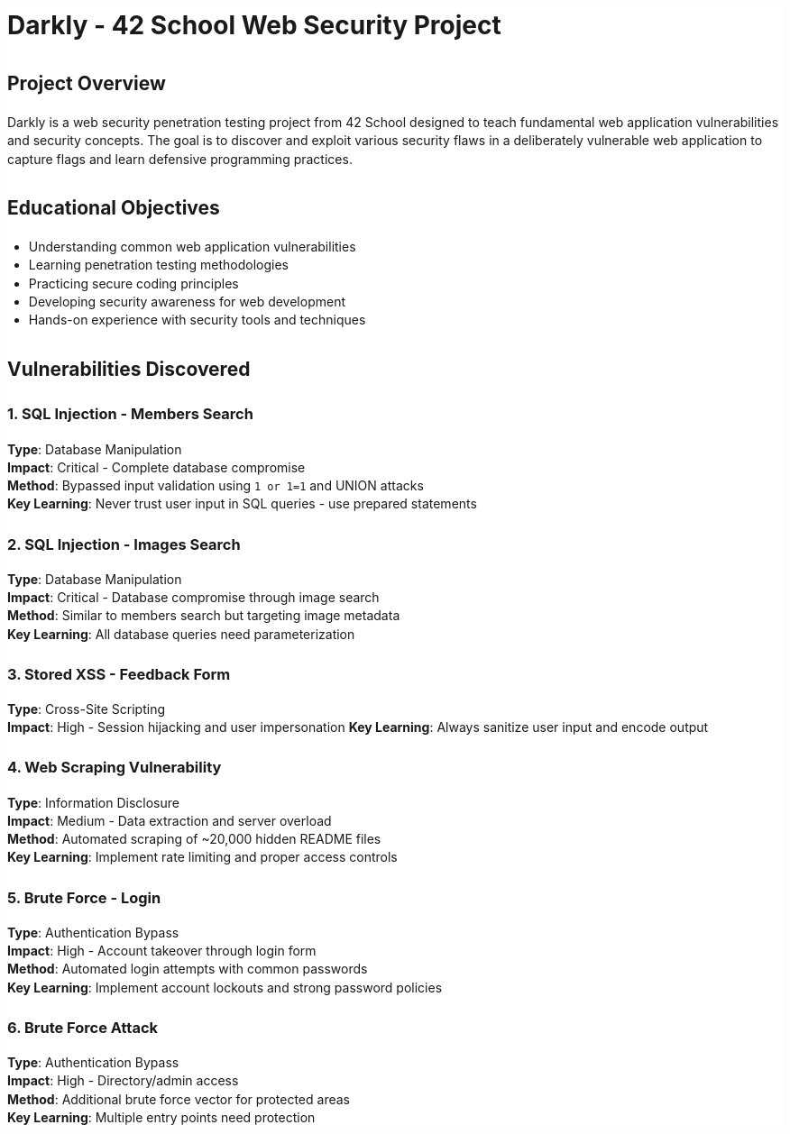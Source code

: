 # Darkly - 42 School Web Security Project

## Project Overview
Darkly is a web security penetration testing project from 42 School designed to teach fundamental web application vulnerabilities and security concepts. The goal is to discover and exploit various security flaws in a deliberately vulnerable web application to capture flags and learn defensive programming practices.

## Educational Objectives
- Understanding common web application vulnerabilities
- Learning penetration testing methodologies
- Practicing secure coding principles
- Developing security awareness for web development
- Hands-on experience with security tools and techniques

## Vulnerabilities Discovered

### 1. SQL Injection - Members Search
**Type**: Database Manipulation  
**Impact**: Critical - Complete database compromise  
**Method**: Bypassed input validation using `1 or 1=1` and UNION attacks  
**Key Learning**: Never trust user input in SQL queries - use prepared statements

### 2. SQL Injection - Images Search
**Type**: Database Manipulation  
**Impact**: Critical - Database compromise through image search  
**Method**: Similar to members search but targeting image metadata  
**Key Learning**: All database queries need parameterization

### 3. Stored XSS - Feedback Form
**Type**: Cross-Site Scripting  
**Impact**: High - Session hijacking and user impersonation
**Key Learning**: Always sanitize user input and encode output

### 4. Web Scraping Vulnerability
**Type**: Information Disclosure  
**Impact**: Medium - Data extraction and server overload  
**Method**: Automated scraping of ~20,000 hidden README files  
**Key Learning**: Implement rate limiting and proper access controls

### 5. Brute Force - Login
**Type**: Authentication Bypass  
**Impact**: High - Account takeover through login form  
**Method**: Automated login attempts with common passwords  
**Key Learning**: Implement account lockouts and strong password policies

### 6. Brute Force Attack
**Type**: Authentication Bypass  
**Impact**: High - Directory/admin access  
**Method**: Additional brute force vector for protected areas  
**Key Learning**: Multiple entry points need protection
